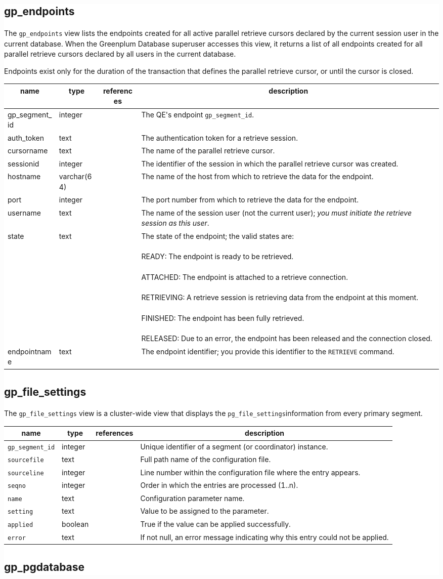 ## <a id="gp_endpoints"></a>gp_endpoints 

The `gp_endpoints` view lists the endpoints created for all active parallel retrieve cursors declared by the current session user in the current database. When the Greenplum Database superuser accesses this view, it returns a list of all endpoints created for all parallel retrieve cursors declared by all users in the current database.

Endpoints exist only for the duration of the transaction that defines the parallel retrieve cursor, or until the cursor is closed.

|name|type|references|description|
|----|----|----------|-----------|
|gp\_segment\_id|integer| |The QE's endpoint `gp_segment_id`.|
|auth\_token|text| |The authentication token for a retrieve session.|
|cursorname|text| |The name of the parallel retrieve cursor.|
|sessionid|integer| |The identifier of the session in which the parallel retrieve cursor was created.|
|hostname|varchar\(64\)| |The name of the host from which to retrieve the data for the endpoint.|
|port|integer| |The port number from which to retrieve the data for the endpoint.|
|username|text| |The name of the session user \(not the current user\); *you must initiate the retrieve session as this user*.|
|state|text| |The state of the endpoint; the valid states are:<br/><br/>READY: The endpoint is ready to be retrieved.<br/><br/>ATTACHED: The endpoint is attached to a retrieve connection.<br/><br/>RETRIEVING: A retrieve session is retrieving data from the endpoint at this moment.<br/><br/>FINISHED: The endpoint has been fully retrieved.<br/><br/>RELEASED: Due to an error, the endpoint has been released and the connection closed.|
|endpointname|text| |The endpoint identifier; you provide this identifier to the `RETRIEVE` command.|

## <a id="gp_file_settings"></a>gp_file_settings

The `gp_file_settings` view is a cluster-wide view that displays the `pg_file_settings`information from every primary segment.

|name|type|references|description|
|----|----|----------|-----------|
|`gp_segment_id`|integer| |Unique identifier of a segment (or coordinator) instance.|
|`sourcefile`|text| |Full path name of the configuration file.|
|`sourceline`|integer| |Line number within the configuration file where the entry appears.|
|`seqno`|integer| |Order in which the entries are processed (1..n).|
|`name`|text| |Configuration parameter name.|
|`setting`|text| |Value to be assigned to the parameter.|
|`applied`|boolean| |True if the value can be applied successfully.|
|`error`|text| |If not null, an error message indicating why this entry could not be applied.|

## <a id="gp_pgdatabase"></a>gp_pgdatabase
